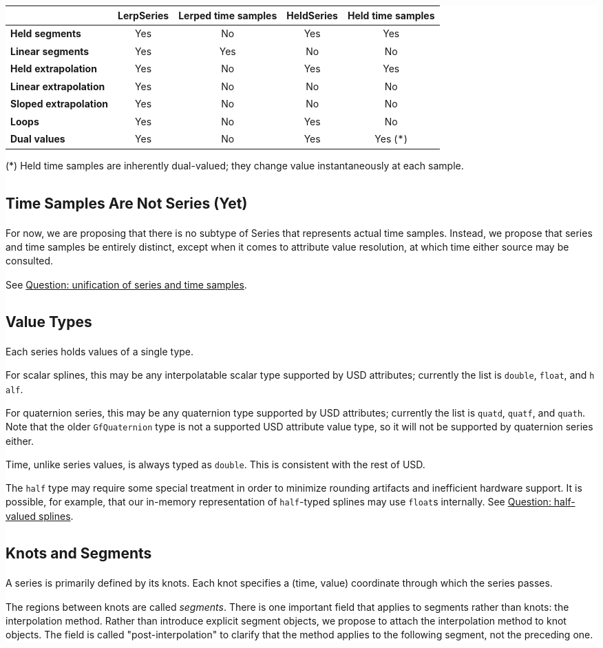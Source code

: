 |                          | LerpSeries | Lerped time samples | HeldSeries | Held time samples |
| :----------------------- | :--------: | :-----------------: | :--------: | :---------------: |
| **Held segments**        | Yes        | No                  | Yes        | Yes               |
| **Linear segments**      | Yes        | Yes                 | No         | No                |
| **Held extrapolation**   | Yes        | No                  | Yes        | Yes               |
| **Linear extrapolation** | Yes        | No                  | No         | No                |
| **Sloped extrapolation** | Yes        | No                  | No         | No                |
| **Loops**                | Yes        | No                  | Yes        | No                |
| **Dual values**          | Yes        | No                  | Yes        | Yes (\*)          |

(\*) Held time samples are inherently dual-valued; they change value
instantaneously at each sample.

## Time Samples Are Not Series (Yet)

For now, we are proposing that there is no subtype of Series that represents
actual time samples.  Instead, we propose that series and time samples be
entirely distinct, except when it comes to attribute value resolution, at which
time either source may be consulted.

See [Question: unification of series and time samples](#unification-of-series-and-time-samples).

## Value Types

Each series holds values of a single type.

For scalar splines, this may be any interpolatable scalar type supported by USD
attributes; currently the list is `double`, `float`, and `half`.

For quaternion series, this may be any quaternion type supported by USD
attributes; currently the list is `quatd`, `quatf`, and `quath`.  Note that the
older `GfQuaternion` type is not a supported USD attribute value type, so it
will not be supported by quaternion series either.

Time, unlike series values, is always typed as `double`.  This is consistent
with the rest of USD.

The `half` type may require some special treatment in order to minimize rounding
artifacts and inefficient hardware support.  It is possible, for example, that
our in-memory representation of `half`-typed splines may use `float`s
internally.  See [Question: half-valued splines](#half-valued-splines).

## Knots and Segments

A series is primarily defined by its knots.  Each knot specifies a (time, value)
coordinate through which the series passes.

The regions between knots are called _segments_.  There is one important field
that applies to segments rather than knots: the interpolation method.  Rather
than introduce explicit segment objects, we propose to attach the interpolation
method to knot objects.  The field is called "post-interpolation" to clarify
that the method applies to the following segment, not the preceding one.

